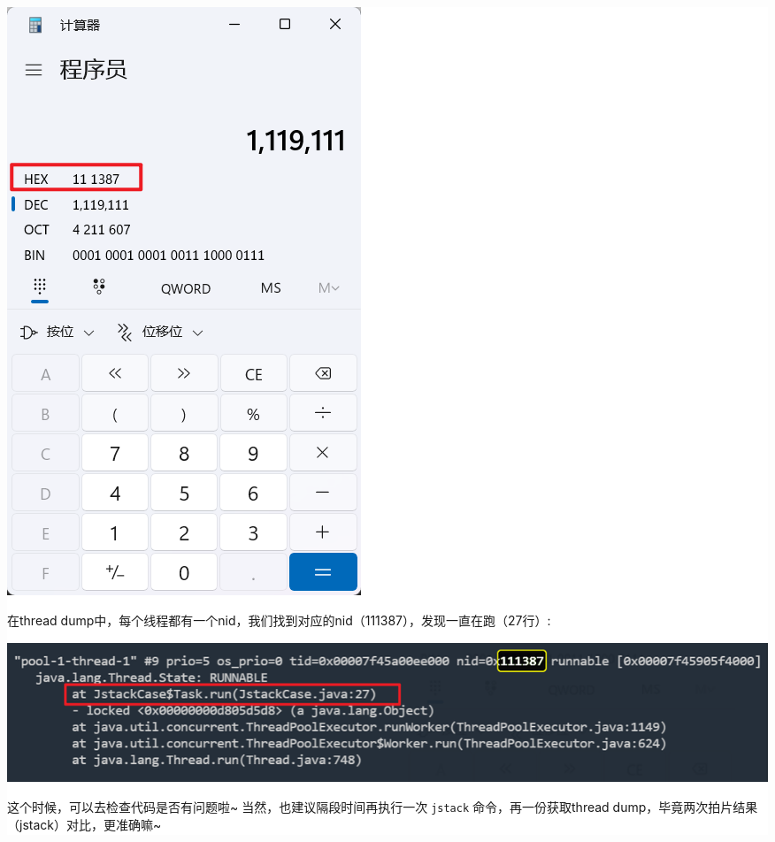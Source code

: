 ![](../images/53.png)

在thread dump中，每个线程都有一个nid，我们找到对应的nid（111387），发现一直在跑（27行）:

![](../images/54.png)

这个时候，可以去检查代码是否有问题啦~ 当然，也建议隔段时间再执行一次 `jstack` 命令，再一份获取thread dump，毕竟两次拍片结果（jstack）对比，更准确嘛~


